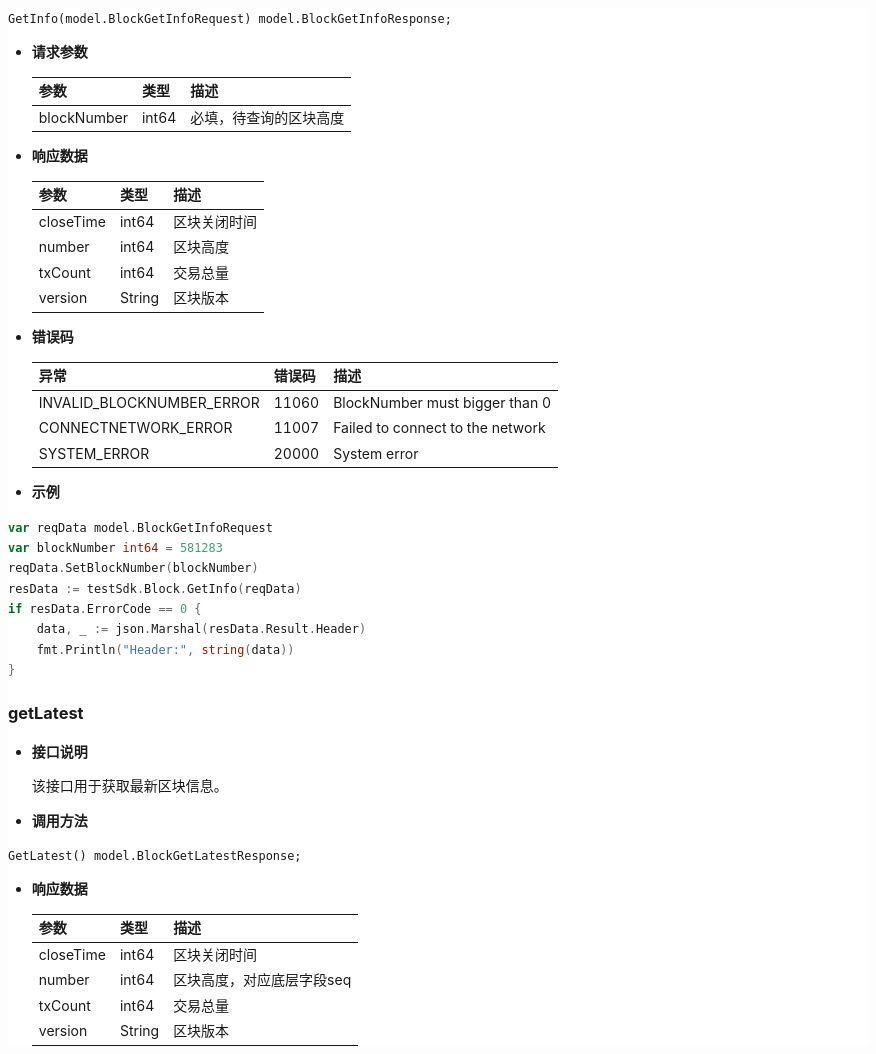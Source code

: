 `GetInfo(model.BlockGetInfoRequest) model.BlockGetInfoResponse;`

- **请求参数**

   参数      |     类型     |        描述       
   ----------- | ------------ | ---------------- 
   blockNumber|int64|必填，待查询的区块高度

- **响应数据**

   参数      |     类型     |        描述       
   ----------- | ------------ | ---------------- 
   closeTime|int64|区块关闭时间
   number|int64|区块高度
   txCount|int64|交易总量
   version|String|区块版本

- **错误码**

   异常       |     错误码   |   描述  
   -----------  | ----------- | -------- 
   INVALID_BLOCKNUMBER_ERROR|11060|BlockNumber must bigger than 0
   CONNECTNETWORK_ERROR|11007|Failed to connect to the network
   SYSTEM_ERROR|20000|System error

- **示例**

```go 
var reqData model.BlockGetInfoRequest
var blockNumber int64 = 581283
reqData.SetBlockNumber(blockNumber)
resData := testSdk.Block.GetInfo(reqData)
if resData.ErrorCode == 0 {
    data, _ := json.Marshal(resData.Result.Header)
    fmt.Println("Header:", string(data))
}
```

### getLatest

- **接口说明**

   该接口用于获取最新区块信息。

- **调用方法**

`GetLatest() model.BlockGetLatestResponse;`

- **响应数据**

   参数      |     类型     |        描述       
   ----------- | ------------ | ---------------- 
   closeTime|int64|区块关闭时间
   number|int64|区块高度，对应底层字段seq
   txCount|int64|交易总量
   version|String|区块版本


